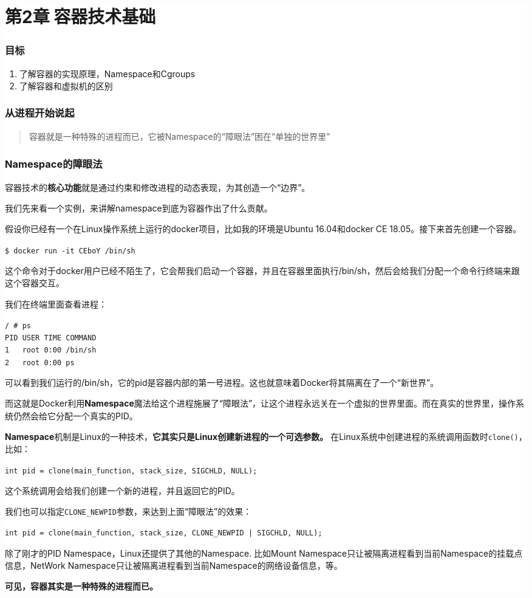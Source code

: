# 第2章 容器技术基础



### 目标

1. 了解容器的实现原理，Namespace和Cgroups
2. 了解容器和虚拟机的区别



### 从进程开始说起

> 容器就是一种特殊的进程而已，它被Namespace的“障眼法”困在“单独的世界里”

### Namespace的障眼法

容器技术的**核心功能**就是通过约束和修改进程的动态表现，为其创造一个“边界”。

我们先来看一个实例，来讲解namespace到底为容器作出了什么贡献。

假设你已经有一个在Linux操作系统上运行的docker项目，比如我的环境是Ubuntu 16.04和docker CE 18.05。接下来首先创建一个容器。

```
$ docker run -it CEboY /bin/sh 
```

这个命令对于docker用户已经不陌生了，它会帮我们启动一个容器，并且在容器里面执行/bin/sh，然后会给我们分配一个命令行终端来跟这个容器交互。

我们在终端里面查看进程：

```
/ # ps 
PID USER TIME COMMAND
1   root 0:00 /bin/sh
2   root 0:00 ps
```

可以看到我们运行的/bin/sh，它的pid是容器内部的第一号进程。这也就意味着Docker将其隔离在了一个“新世界”。

而这就是Docker利用**Namespace**魔法给这个进程施展了“障眼法”，让这个进程永远关在一个虚拟的世界里面。而在真实的世界里，操作系统仍然会给它分配一个真实的PID。

**Namespace**机制是Linux的一种技术，**它其实只是Linux创建新进程的一个可选参数。** 在Linux系统中创建进程的系统调用函数时`clone()`，比如：

```
int pid = clone(main_function, stack_size, SIGCHLD, NULL);
```

这个系统调用会给我们创建一个新的进程，并且返回它的PID。

我们也可以指定`CLONE_NEWPID`参数，来达到上面“障眼法”的效果：

```
int pid = clone(main_function, stack_size, CLONE_NEWPID | SIGCHLD, NULL);
```

除了刚才的PID Namespace，Linux还提供了其他的Namespace. 比如Mount Namespace只让被隔离进程看到当前Namespace的挂载点信息，NetWork Namespace只让被隔离进程看到当前Namespace的网络设备信息，等。

**可见，容器其实是一种特殊的进程而已。**
